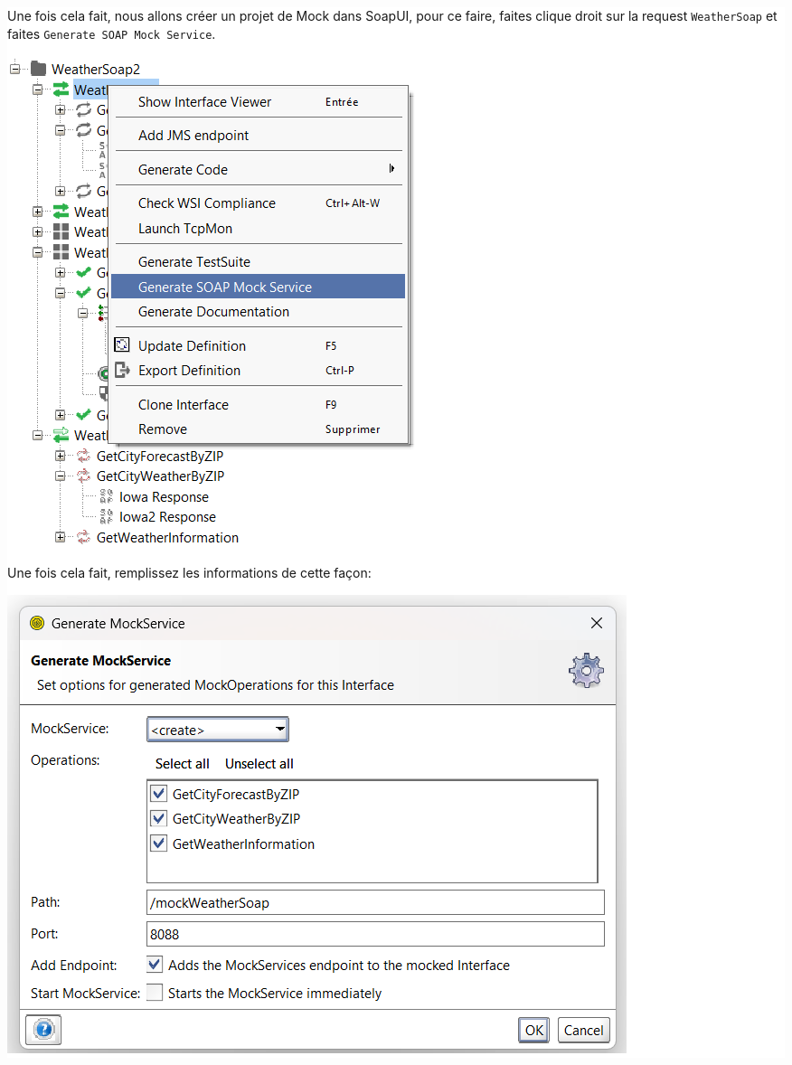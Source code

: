 Une fois cela fait, nous allons créer un projet de Mock dans SoapUI, pour ce faire, faites clique droit sur la request `WeatherSoap` et faites `Generate SOAP Mock Service`.

![alt](./img/soapuiCreationMockProject.png)

Une fois cela fait, remplissez les informations de cette façon:

![alt](./img/soapuiCreationMockProjectDetail.png)
